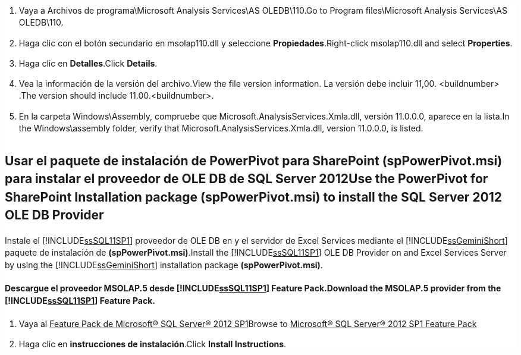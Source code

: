 1.  <span data-ttu-id="a63b7-173">Vaya a Archivos de programa\Microsoft Analysis Services\AS OLEDB\110.</span><span class="sxs-lookup"><span data-stu-id="a63b7-173">Go to Program files\Microsoft Analysis Services\AS OLEDB\110.</span></span>  
  
2.  <span data-ttu-id="a63b7-174">Haga clic con el botón secundario en msolap110.dll y seleccione **Propiedades**.</span><span class="sxs-lookup"><span data-stu-id="a63b7-174">Right-click msolap110.dll and select **Properties**.</span></span>  
  
3.  <span data-ttu-id="a63b7-175">Haga clic en **Detalles**.</span><span class="sxs-lookup"><span data-stu-id="a63b7-175">Click **Details**.</span></span>  
  
4.  <span data-ttu-id="a63b7-176">Vea la información de la versión del archivo.</span><span class="sxs-lookup"><span data-stu-id="a63b7-176">View the file version information.</span></span> <span data-ttu-id="a63b7-177">La versión debe incluir 11,00. \<buildnumber> .</span><span class="sxs-lookup"><span data-stu-id="a63b7-177">The version should include 11.00.\<buildnumber>.</span></span>  
  
5.  <span data-ttu-id="a63b7-178">En la carpeta Windows\Assembly, compruebe que Microsoft.AnalysisServices.Xmla.dll, versión 11.0.0.0, aparece en la lista.</span><span class="sxs-lookup"><span data-stu-id="a63b7-178">In the Windows\assembly folder, verify that Microsoft.AnalysisServices.Xmla.dll, version 11.0.0.0, is listed.</span></span>  
  
  
##  <a name="use-the-powerpivot-for-sharepoint-installation-package-sppowerpivotmsi-to-install-the-sql-server-2012-ole-db-provider"></a><a name="bkmk_install2012_from_sppowerpivot_msi"></a><span data-ttu-id="a63b7-179">Usar el paquete de instalación de PowerPivot para SharePoint (spPowerPivot.msi) para instalar el proveedor de OLE DB de SQL Server 2012</span><span class="sxs-lookup"><span data-stu-id="a63b7-179">Use the PowerPivot for SharePoint Installation package (spPowerPivot.msi) to install the SQL Server 2012 OLE DB Provider</span></span>  
 <span data-ttu-id="a63b7-180">Instale el [!INCLUDE[ssSQL11SP1](../../includes/sssql11sp1-md.md)] proveedor de OLE DB en y el servidor de Excel Services mediante el [!INCLUDE[ssGeminiShort](../../includes/ssgeminishort-md.md)] paquete de instalación de **(spPowerPivot.msi)**.</span><span class="sxs-lookup"><span data-stu-id="a63b7-180">Install the [!INCLUDE[ssSQL11SP1](../../includes/sssql11sp1-md.md)] OLE DB Provider on and Excel Services Server by using the [!INCLUDE[ssGeminiShort](../../includes/ssgeminishort-md.md)] installation package **(spPowerPivot.msi)**.</span></span>  
  
#### <a name="download-the-msolap5-provider-from-the-sssql11sp1-feature-pack"></a><span data-ttu-id="a63b7-181">Descargue el proveedor MSOLAP.5 desde [!INCLUDE[ssSQL11SP1](../../includes/sssql11sp1-md.md)] Feature Pack.</span><span class="sxs-lookup"><span data-stu-id="a63b7-181">Download the MSOLAP.5 provider from the [!INCLUDE[ssSQL11SP1](../../includes/sssql11sp1-md.md)] Feature Pack.</span></span>  
  
1.  <span data-ttu-id="a63b7-182">Vaya al [Feature Pack de Microsoft® SQL Server® 2012 SP1](https://www.microsoft.com/download/details.aspx?id=35580)</span><span class="sxs-lookup"><span data-stu-id="a63b7-182">Browse to [Microsoft® SQL Server® 2012 SP1 Feature Pack](https://www.microsoft.com/download/details.aspx?id=35580)</span></span>  
  
2.  <span data-ttu-id="a63b7-183">Haga clic en **instrucciones de instalación**.</span><span class="sxs-lookup"><span data-stu-id="a63b7-183">Click **Install Instructions**.</span></span>  
  